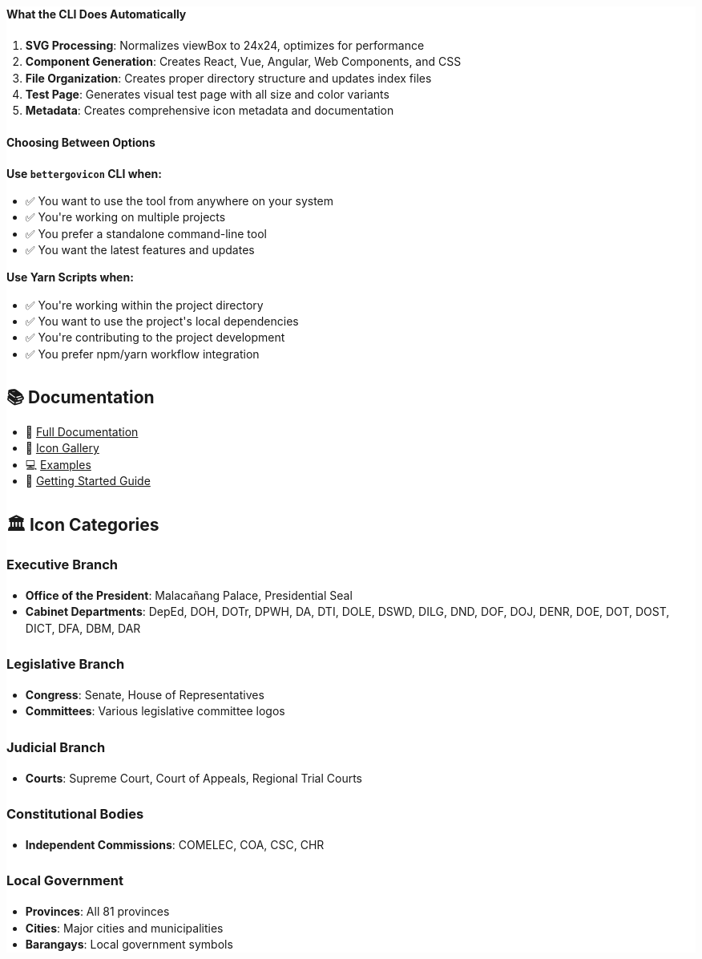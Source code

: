 #### **What the CLI Does Automatically**
1. **SVG Processing**: Normalizes viewBox to 24x24, optimizes for performance
2. **Component Generation**: Creates React, Vue, Angular, Web Components, and CSS
3. **File Organization**: Creates proper directory structure and updates index files
4. **Test Page**: Generates visual test page with all size and color variants
5. **Metadata**: Creates comprehensive icon metadata and documentation

#### **Choosing Between Options**

**Use `bettergovicon` CLI when:**
- ✅ You want to use the tool from anywhere on your system
- ✅ You're working on multiple projects
- ✅ You prefer a standalone command-line tool
- ✅ You want the latest features and updates

**Use Yarn Scripts when:**
- ✅ You're working within the project directory
- ✅ You want to use the project's local dependencies
- ✅ You're contributing to the project development
- ✅ You prefer npm/yarn workflow integration

## 📚 Documentation

- 📖 [Full Documentation](https://iyanski.github.io/better-gov-logos/)
- 🎨 [Icon Gallery](https://iyanski.github.io/better-gov-logos/#icons)
- 💻 [Examples](https://iyanski.github.io/better-gov-logos/#examples)
- 🚀 [Getting Started Guide](https://iyanski.github.io/better-gov-logos/#getting-started)

## 🏛️ Icon Categories

### Executive Branch
- **Office of the President**: Malacañang Palace, Presidential Seal
- **Cabinet Departments**: DepEd, DOH, DOTr, DPWH, DA, DTI, DOLE, DSWD, DILG, DND, DOF, DOJ, DENR, DOE, DOT, DOST, DICT, DFA, DBM, DAR

### Legislative Branch
- **Congress**: Senate, House of Representatives
- **Committees**: Various legislative committee logos

### Judicial Branch
- **Courts**: Supreme Court, Court of Appeals, Regional Trial Courts

### Constitutional Bodies
- **Independent Commissions**: COMELEC, COA, CSC, CHR

### Local Government
- **Provinces**: All 81 provinces
- **Cities**: Major cities and municipalities
- **Barangays**: Local government symbols
